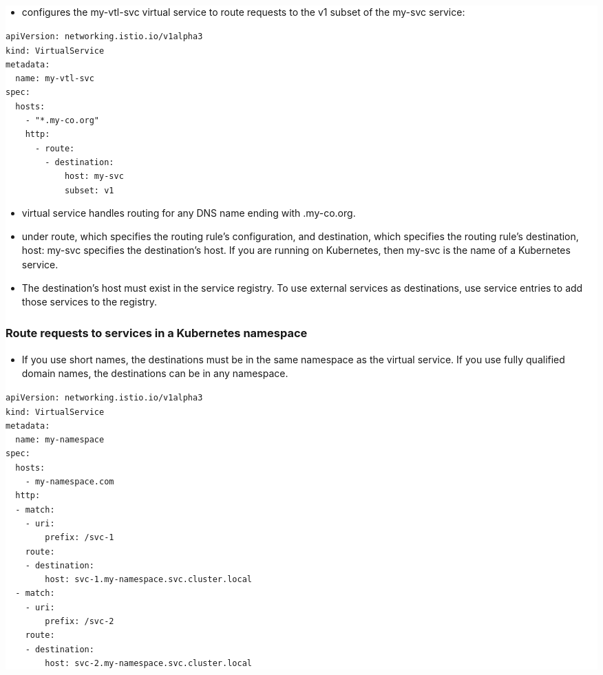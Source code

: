 - configures the my-vtl-svc virtual service to route requests to the v1 subset of the my-svc service:

```
apiVersion: networking.istio.io/v1alpha3
kind: VirtualService
metadata:
  name: my-vtl-svc
spec:
  hosts:
    - "*.my-co.org"
    http:
      - route:
        - destination:
            host: my-svc
            subset: v1
```

- virtual service handles routing for any DNS name ending with .my-co.org.

- under route, which specifies the routing rule’s configuration, and destination, which specifies the routing rule’s destination, host: my-svc specifies the destination’s host. If you are running on Kubernetes, then my-svc is the name of a Kubernetes service.

- The destination’s host must exist in the service registry. To use external services as destinations, use service entries to add those services to the registry.

### Route requests to services in a Kubernetes namespace

- If you use short names, the destinations must be in the same namespace as the virtual service. If you use fully qualified domain names, the destinations can be in any namespace.

```
apiVersion: networking.istio.io/v1alpha3
kind: VirtualService
metadata:
  name: my-namespace
spec:
  hosts:
    - my-namespace.com
  http:
  - match:
    - uri:
        prefix: /svc-1
    route:
    - destination:
        host: svc-1.my-namespace.svc.cluster.local
  - match:
    - uri:
        prefix: /svc-2
    route:
    - destination:
        host: svc-2.my-namespace.svc.cluster.local
```

